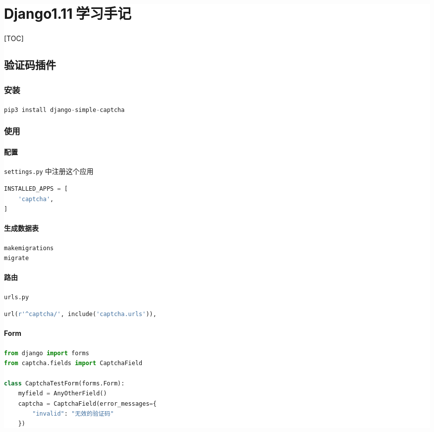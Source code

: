 # Django1.11 学习手记

[TOC]

## 验证码插件

###  安装

```python
pip3 install django-simple-captcha
```

### 使用



#### 配置

`settings.py` 中注册这个应用

```python
INSTALLED_APPS = [    
    'captcha',
]
```



#### 生成数据表

```python
makemigrations
migrate
```

#### 路由

`urls.py`

```python
url(r'^captcha/', include('captcha.urls')),
```

#### Form

```python
from django import forms
from captcha.fields import CaptchaField

class CaptchaTestForm(forms.Form):
    myfield = AnyOtherField()
    captcha = CaptchaField(error_messages={
        "invalid": "无效的验证码"
    })
```
